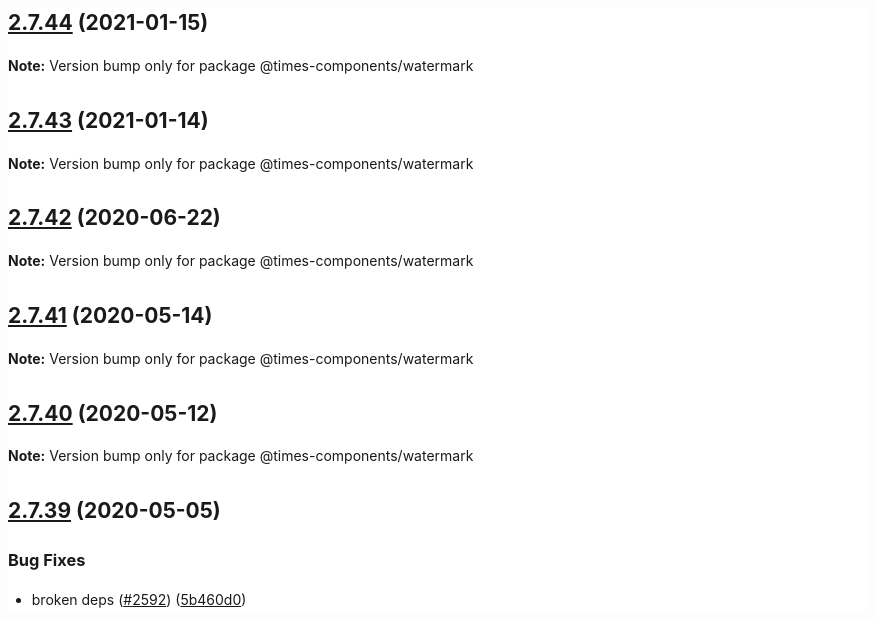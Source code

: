 ## [2.7.44](https://github.com/newsuk/times-components/compare/@times-components/watermark@2.7.43...@times-components/watermark@2.7.44) (2021-01-15)

**Note:** Version bump only for package @times-components/watermark





## [2.7.43](https://github.com/newsuk/times-components/compare/@times-components/watermark@2.7.42...@times-components/watermark@2.7.43) (2021-01-14)

**Note:** Version bump only for package @times-components/watermark





## [2.7.42](https://github.com/newsuk/times-components/compare/@times-components/watermark@2.7.41...@times-components/watermark@2.7.42) (2020-06-22)

**Note:** Version bump only for package @times-components/watermark





## [2.7.41](https://github.com/newsuk/times-components/compare/@times-components/watermark@2.7.40...@times-components/watermark@2.7.41) (2020-05-14)

**Note:** Version bump only for package @times-components/watermark





## [2.7.40](https://github.com/newsuk/times-components/compare/@times-components/watermark@2.7.39...@times-components/watermark@2.7.40) (2020-05-12)

**Note:** Version bump only for package @times-components/watermark





## [2.7.39](https://github.com/newsuk/times-components/compare/@times-components/watermark@2.7.37...@times-components/watermark@2.7.39) (2020-05-05)


### Bug Fixes

* broken deps ([#2592](https://github.com/newsuk/times-components/issues/2592)) ([5b460d0](https://github.com/newsuk/times-components/commit/5b460d010171d227030ee02bffe679cb36a5431e))
